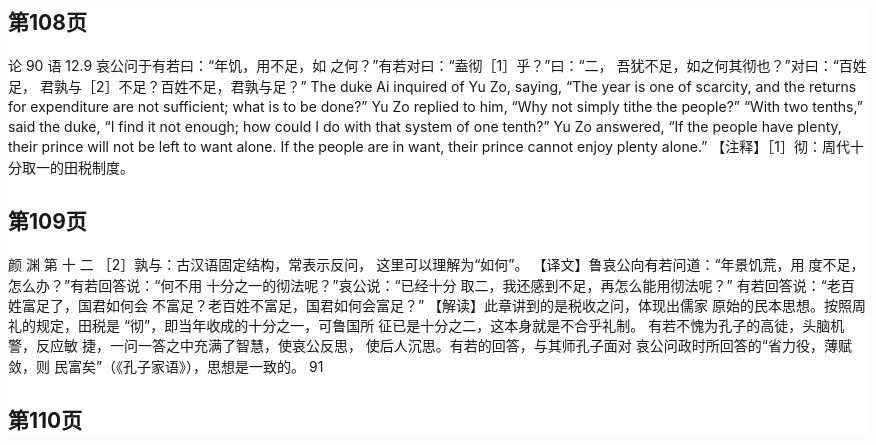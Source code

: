 
## 第108页

论
90
语
12.9
哀公问于有若曰：“年饥，用不足，如
之何？”有若对曰：“盍彻［1］乎？”曰：“二，
吾犹不足，如之何其彻也？”对曰：“百姓足，
君孰与［2］不足？百姓不足，君孰与足？”
The duke Ai inquired of Yu Zo, saying,
“The year is one of scarcity, and the returns for
expenditure are not sufficient; what is to be done?”
Yu Zo replied to him, “Why not simply tithe the
people?” “With two tenths,” said the duke, “I find it
not enough; how could I do with that system of one
tenth?” Yu Zo answered, “If the people have plenty,
their prince will not be left to want alone. If the
people are in want, their prince cannot enjoy plenty
alone.”
【注释】［1］彻：周代十分取一的田税制度。

## 第109页

颜
渊
第
十
二
［2］孰与：古汉语固定结构，常表示反问，
这里可以理解为“如何”。
【译文】鲁哀公向有若问道：“年景饥荒，用
度不足，怎么办？”有若回答说：“何不用
十分之一的彻法呢？”哀公说：“已经十分
取二，我还感到不足，再怎么能用彻法呢？”
有若回答说：“老百姓富足了，国君如何会
不富足？老百姓不富足，国君如何会富足？”
【解读】此章讲到的是税收之问，体现出儒家
原始的民本思想。按照周礼的规定，田税是
“彻”，即当年收成的十分之一，可鲁国所
征已是十分之二，这本身就是不合乎礼制。
有若不愧为孔子的高徒，头脑机警，反应敏
捷，一问一答之中充满了智慧，使哀公反思，
使后人沉思。有若的回答，与其师孔子面对
哀公问政时所回答的“省力役，薄赋敛，则
民富矣”（《孔子家语》），思想是一致的。
91

## 第110页
